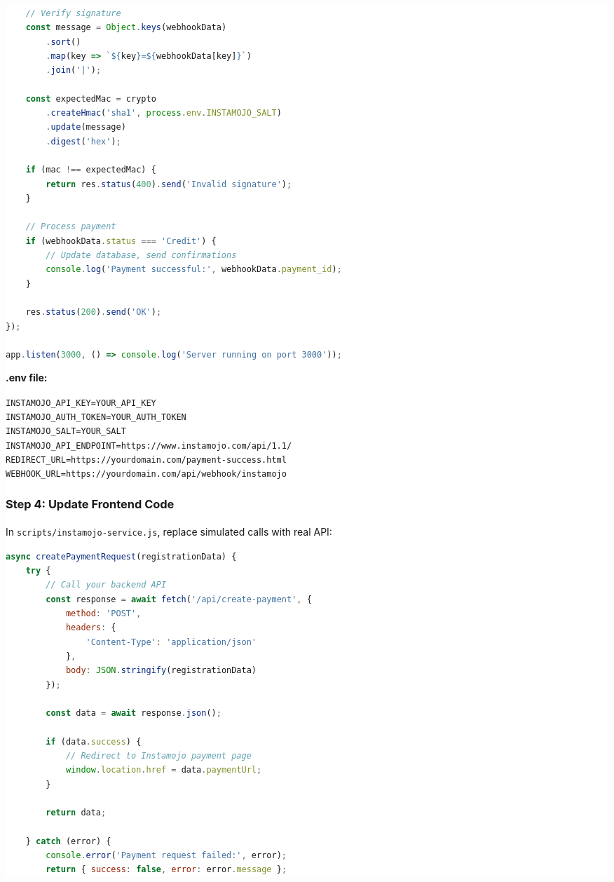 ```javascript
    // Verify signature
    const message = Object.keys(webhookData)
        .sort()
        .map(key => `${key}=${webhookData[key]}`)
        .join('|');
    
    const expectedMac = crypto
        .createHmac('sha1', process.env.INSTAMOJO_SALT)
        .update(message)
        .digest('hex');
    
    if (mac !== expectedMac) {
        return res.status(400).send('Invalid signature');
    }
    
    // Process payment
    if (webhookData.status === 'Credit') {
        // Update database, send confirmations
        console.log('Payment successful:', webhookData.payment_id);
    }
    
    res.status(200).send('OK');
});

app.listen(3000, () => console.log('Server running on port 3000'));
```

**.env file:**
```
INSTAMOJO_API_KEY=YOUR_API_KEY
INSTAMOJO_AUTH_TOKEN=YOUR_AUTH_TOKEN
INSTAMOJO_SALT=YOUR_SALT
INSTAMOJO_API_ENDPOINT=https://www.instamojo.com/api/1.1/
REDIRECT_URL=https://yourdomain.com/payment-success.html
WEBHOOK_URL=https://yourdomain.com/api/webhook/instamojo
```

### Step 4: Update Frontend Code

In `scripts/instamojo-service.js`, replace simulated calls with real API:

```javascript
async createPaymentRequest(registrationData) {
    try {
        // Call your backend API
        const response = await fetch('/api/create-payment', {
            method: 'POST',
            headers: {
                'Content-Type': 'application/json'
            },
            body: JSON.stringify(registrationData)
        });
        
        const data = await response.json();
        
        if (data.success) {
            // Redirect to Instamojo payment page
            window.location.href = data.paymentUrl;
        }
        
        return data;
        
    } catch (error) {
        console.error('Payment request failed:', error);
        return { success: false, error: error.message };
```